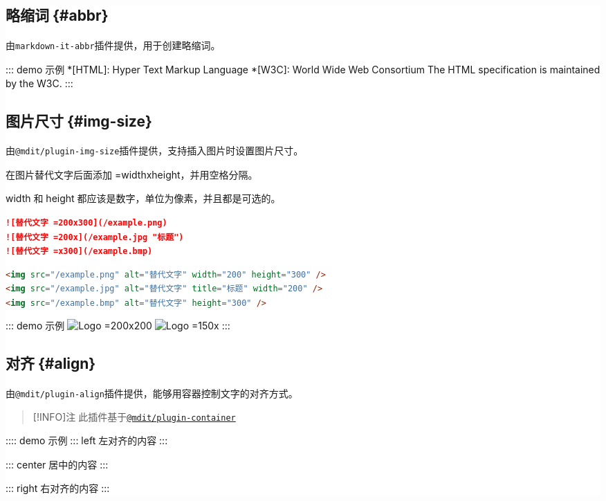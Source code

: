
## 略缩词 {#abbr}

由`markdown-it-abbr`插件提供，用于创建略缩词。

::: demo 示例
*[HTML]: Hyper Text Markup Language
*[W3C]:  World Wide Web Consortium
The HTML specification is maintained by the W3C.
:::

## 图片尺寸 {#img-size}

由`@mdit/plugin-img-size`插件提供，支持插入图片时设置图片尺寸。

在图片替代文字后面添加 =widthxheight，并用空格分隔。

width 和 height 都应该是数字，单位为像素，并且都是可选的。

```md
![替代文字 =200x300](/example.png)
![替代文字 =200x](/example.jpg "标题")
![替代文字 =x300](/example.bmp)
```

```html
<img src="/example.png" alt="替代文字" width="200" height="300" />
<img src="/example.jpg" alt="替代文字" title="标题" width="200" />
<img src="/example.bmp" alt="替代文字" height="300" />
```

::: demo 示例
![Logo =200x200](/logo.png)
![Logo =150x](/logo.png)
:::

## 对齐 {#align}

由`@mdit/plugin-align`插件提供，能够用容器控制文字的对齐方式。

>[!INFO]注
>此插件基于[`@mdit/plugin-container`](https://mdit-plugins.github.io/zh/container.html)

:::: demo 示例
::: left
左对齐的内容
:::

::: center
居中的内容
:::

::: right
右对齐的内容
:::
